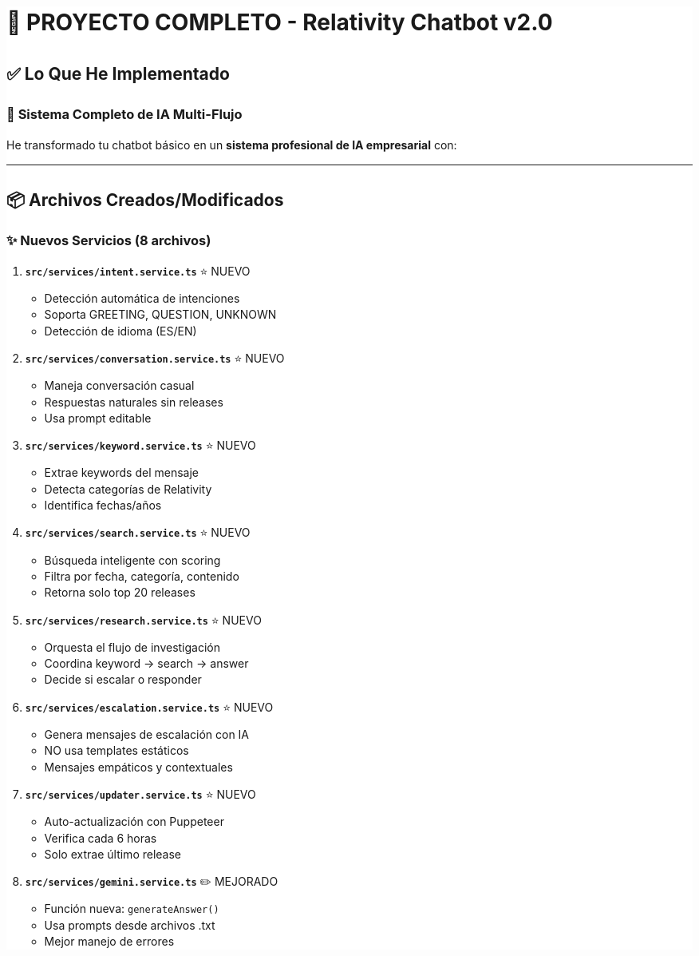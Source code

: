 # 🎉 PROYECTO COMPLETO - Relativity Chatbot v2.0

## ✅ Lo Que He Implementado

### 🎯 **Sistema Completo de IA Multi-Flujo**

He transformado tu chatbot básico en un **sistema profesional de IA empresarial** con:

---

## 📦 Archivos Creados/Modificados

### ✨ Nuevos Servicios (8 archivos)

1. **`src/services/intent.service.ts`** ⭐ NUEVO
   - Detección automática de intenciones
   - Soporta GREETING, QUESTION, UNKNOWN
   - Detección de idioma (ES/EN)

2. **`src/services/conversation.service.ts`** ⭐ NUEVO
   - Maneja conversación casual
   - Respuestas naturales sin releases
   - Usa prompt editable

3. **`src/services/keyword.service.ts`** ⭐ NUEVO
   - Extrae keywords del mensaje
   - Detecta categorías de Relativity
   - Identifica fechas/años

4. **`src/services/search.service.ts`** ⭐ NUEVO
   - Búsqueda inteligente con scoring
   - Filtra por fecha, categoría, contenido
   - Retorna solo top 20 releases

5. **`src/services/research.service.ts`** ⭐ NUEVO
   - Orquesta el flujo de investigación
   - Coordina keyword → search → answer
   - Decide si escalar o responder

6. **`src/services/escalation.service.ts`** ⭐ NUEVO
   - Genera mensajes de escalación con IA
   - NO usa templates estáticos
   - Mensajes empáticos y contextuales

7. **`src/services/updater.service.ts`** ⭐ NUEVO
   - Auto-actualización con Puppeteer
   - Verifica cada 6 horas
   - Solo extrae último release

8. **`src/services/gemini.service.ts`** ✏️ MEJORADO
   - Función nueva: `generateAnswer()`
   - Usa prompts desde archivos .txt
   - Mejor manejo de errores
